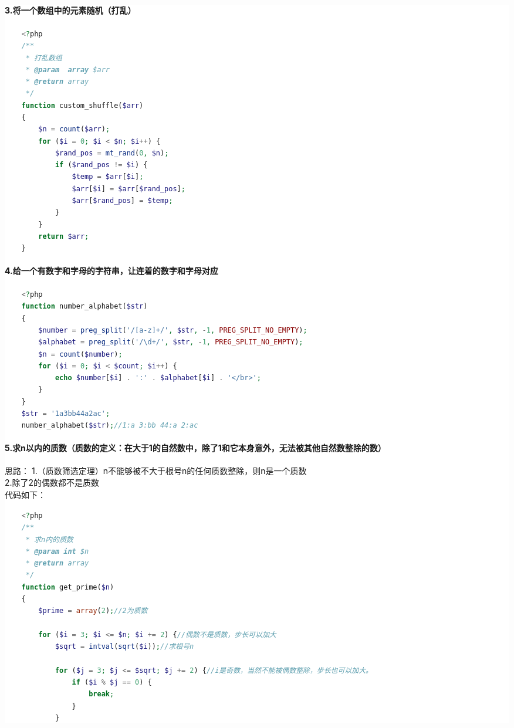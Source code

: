 #### 3.将一个数组中的元素随机（打乱）

```php
    <?php
    /**
     * 打乱数组
     * @param  array $arr 
     * @return array      
     */
    function custom_shuffle($arr)
    {
        $n = count($arr);
        for ($i = 0; $i < $n; $i++) {
            $rand_pos = mt_rand(0, $n);
            if ($rand_pos != $i) {
                $temp = $arr[$i];
                $arr[$i] = $arr[$rand_pos];
                $arr[$rand_pos] = $temp;
            }
        }
        return $arr;
    }
```

#### 4.给一个有数字和字母的字符串，让连着的数字和字母对应

```php
    <?php
    function number_alphabet($str)
    {
        $number = preg_split('/[a-z]+/', $str, -1, PREG_SPLIT_NO_EMPTY);
        $alphabet = preg_split('/\d+/', $str, -1, PREG_SPLIT_NO_EMPTY);
        $n = count($number);
        for ($i = 0; $i < $count; $i++) { 
            echo $number[$i] . ':' . $alphabet[$i] . '</br>';
        }
    }
    $str = '1a3bb44a2ac';
    number_alphabet($str);//1:a 3:bb 44:a 2:ac
```

#### 5.求n以内的质数（质数的定义：在大于1的自然数中，除了1和它本身意外，无法被其他自然数整除的数）

思路： 1.（质数筛选定理）n不能够被不大于根号n的任何质数整除，则n是一个质数  
2.除了2的偶数都不是质数  
代码如下： 

```php
    <?php
    /**
     * 求n内的质数
     * @param int $n 
     * @return array
     */
    function get_prime($n)
    {
        $prime = array(2);//2为质数
    
        for ($i = 3; $i <= $n; $i += 2) {//偶数不是质数，步长可以加大 
            $sqrt = intval(sqrt($i));//求根号n
    
            for ($j = 3; $j <= $sqrt; $j += 2) {//i是奇数，当然不能被偶数整除，步长也可以加大。 
                if ($i % $j == 0) {
                    break;
                }
            }
```

[21]: https://segmentfault.com/a/1190000009745139
[43]: http://www.php.net/manual/zh/ini.sect.safe-mode.php
[47]: https://secure.php.net/manual/en/migration70.new-features.php
[49]: https://github.com/devlinkcn/ppts_for_php2016/blob/master/%EF%BC%88%E6%83%A0%E6%96%B0%E5%AE%B8%EF%BC%89PHP7%E6%80%A7%E8%83%BD%E4%B9%8B%E6%BA%90.pdf
[54]: http://larabase.com/collection/5/post/143
[65]: https://github.com/composer/satis
[66]: https://joelhy.github.io/2016/08/10/composer-private-packages-with-satis/